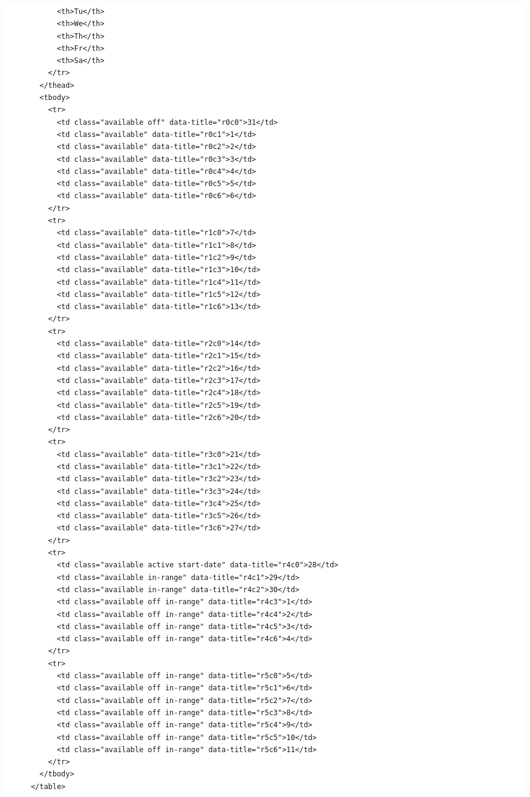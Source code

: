                 <th>Tu</th>
                <th>We</th>
                <th>Th</th>
                <th>Fr</th>
                <th>Sa</th>
              </tr>
            </thead>
            <tbody>
              <tr>
                <td class="available off" data-title="r0c0">31</td>
                <td class="available" data-title="r0c1">1</td>
                <td class="available" data-title="r0c2">2</td>
                <td class="available" data-title="r0c3">3</td>
                <td class="available" data-title="r0c4">4</td>
                <td class="available" data-title="r0c5">5</td>
                <td class="available" data-title="r0c6">6</td>
              </tr>
              <tr>
                <td class="available" data-title="r1c0">7</td>
                <td class="available" data-title="r1c1">8</td>
                <td class="available" data-title="r1c2">9</td>
                <td class="available" data-title="r1c3">10</td>
                <td class="available" data-title="r1c4">11</td>
                <td class="available" data-title="r1c5">12</td>
                <td class="available" data-title="r1c6">13</td>
              </tr>
              <tr>
                <td class="available" data-title="r2c0">14</td>
                <td class="available" data-title="r2c1">15</td>
                <td class="available" data-title="r2c2">16</td>
                <td class="available" data-title="r2c3">17</td>
                <td class="available" data-title="r2c4">18</td>
                <td class="available" data-title="r2c5">19</td>
                <td class="available" data-title="r2c6">20</td>
              </tr>
              <tr>
                <td class="available" data-title="r3c0">21</td>
                <td class="available" data-title="r3c1">22</td>
                <td class="available" data-title="r3c2">23</td>
                <td class="available" data-title="r3c3">24</td>
                <td class="available" data-title="r3c4">25</td>
                <td class="available" data-title="r3c5">26</td>
                <td class="available" data-title="r3c6">27</td>
              </tr>
              <tr>
                <td class="available active start-date" data-title="r4c0">28</td>
                <td class="available in-range" data-title="r4c1">29</td>
                <td class="available in-range" data-title="r4c2">30</td>
                <td class="available off in-range" data-title="r4c3">1</td>
                <td class="available off in-range" data-title="r4c4">2</td>
                <td class="available off in-range" data-title="r4c5">3</td>
                <td class="available off in-range" data-title="r4c6">4</td>
              </tr>
              <tr>
                <td class="available off in-range" data-title="r5c0">5</td>
                <td class="available off in-range" data-title="r5c1">6</td>
                <td class="available off in-range" data-title="r5c2">7</td>
                <td class="available off in-range" data-title="r5c3">8</td>
                <td class="available off in-range" data-title="r5c4">9</td>
                <td class="available off in-range" data-title="r5c5">10</td>
                <td class="available off in-range" data-title="r5c6">11</td>
              </tr>
            </tbody>
          </table>